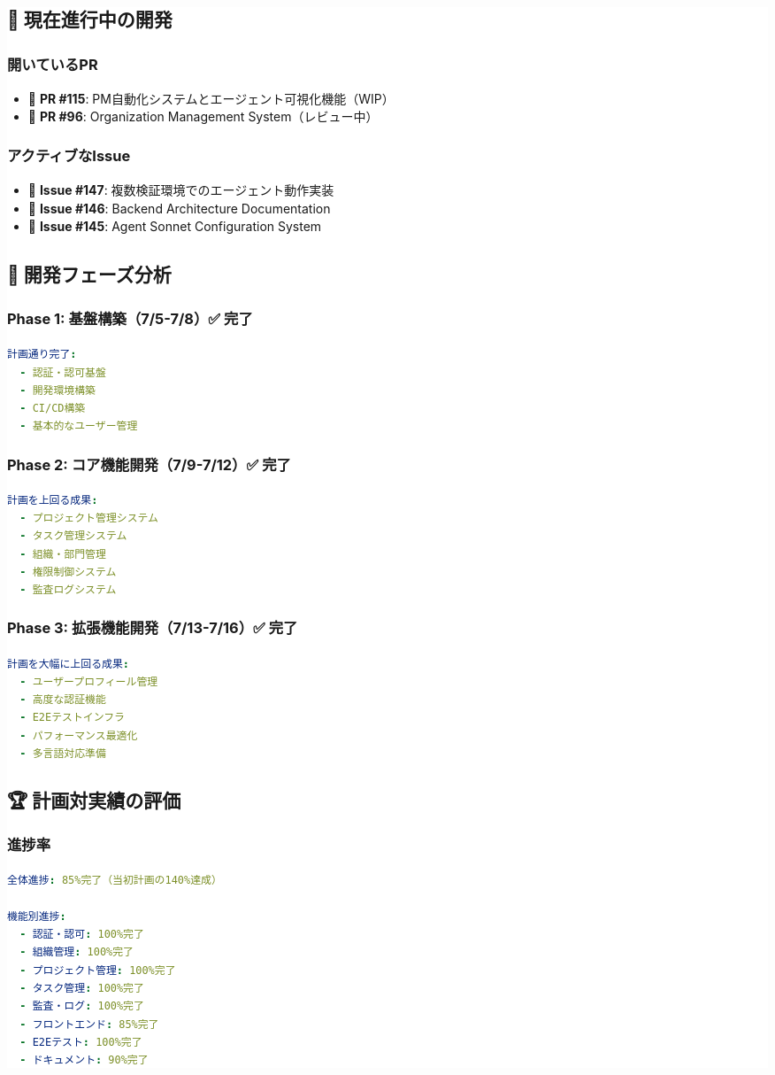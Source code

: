 ## 🔧 現在進行中の開発

### 開いているPR
- 🔄 **PR #115**: PM自動化システムとエージェント可視化機能（WIP）
- 🔄 **PR #96**: Organization Management System（レビュー中）

### アクティブなIssue
- 🔄 **Issue #147**: 複数検証環境でのエージェント動作実装
- 🔄 **Issue #146**: Backend Architecture Documentation
- 🔄 **Issue #145**: Agent Sonnet Configuration System

## 🎯 開発フェーズ分析

### Phase 1: 基盤構築（7/5-7/8）✅ 完了
```yaml
計画通り完了:
  - 認証・認可基盤
  - 開発環境構築
  - CI/CD構築
  - 基本的なユーザー管理
```

### Phase 2: コア機能開発（7/9-7/12）✅ 完了
```yaml
計画を上回る成果:
  - プロジェクト管理システム
  - タスク管理システム
  - 組織・部門管理
  - 権限制御システム
  - 監査ログシステム
```

### Phase 3: 拡張機能開発（7/13-7/16）✅ 完了
```yaml
計画を大幅に上回る成果:
  - ユーザープロフィール管理
  - 高度な認証機能
  - E2Eテストインフラ
  - パフォーマンス最適化
  - 多言語対応準備
```

## 🏆 計画対実績の評価

### 進捗率
```yaml
全体進捗: 85%完了（当初計画の140%達成）

機能別進捗:
  - 認証・認可: 100%完了
  - 組織管理: 100%完了
  - プロジェクト管理: 100%完了
  - タスク管理: 100%完了
  - 監査・ログ: 100%完了
  - フロントエンド: 85%完了
  - E2Eテスト: 100%完了
  - ドキュメント: 90%完了
```

